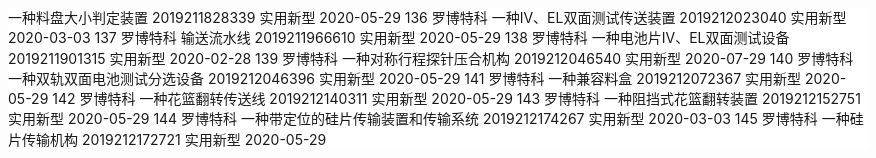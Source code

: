 一种料盘大小判定装置
2019211828339
实用新型
2020-05-29
136
罗博特科
一种IV、EL双面测试传送装置
2019212023040
实用新型
2020-03-03
137
罗博特科
输送流水线
2019211966610
实用新型
2020-05-29
138
罗博特科
一种电池片IV、EL双面测试设备
2019211901315
实用新型
2020-02-28
139
罗博特科
一种对称行程探针压合机构
2019212046540
实用新型
2020-07-29
140
罗博特科
一种双轨双面电池测试分选设备
2019212046396
实用新型
2020-05-29
141
罗博特科
一种兼容料盒
2019212072367
实用新型
2020-05-29
142
罗博特科
一种花篮翻转传送线
2019212140311
实用新型
2020-05-29
143
罗博特科
一种阻挡式花篮翻转装置
2019212152751
实用新型
2020-05-29
144
罗博特科
一种带定位的硅片传输装置和传输系统
2019212174267
实用新型
2020-03-03
145
罗博特科
一种硅片传输机构
2019212172721
实用新型
2020-05-29